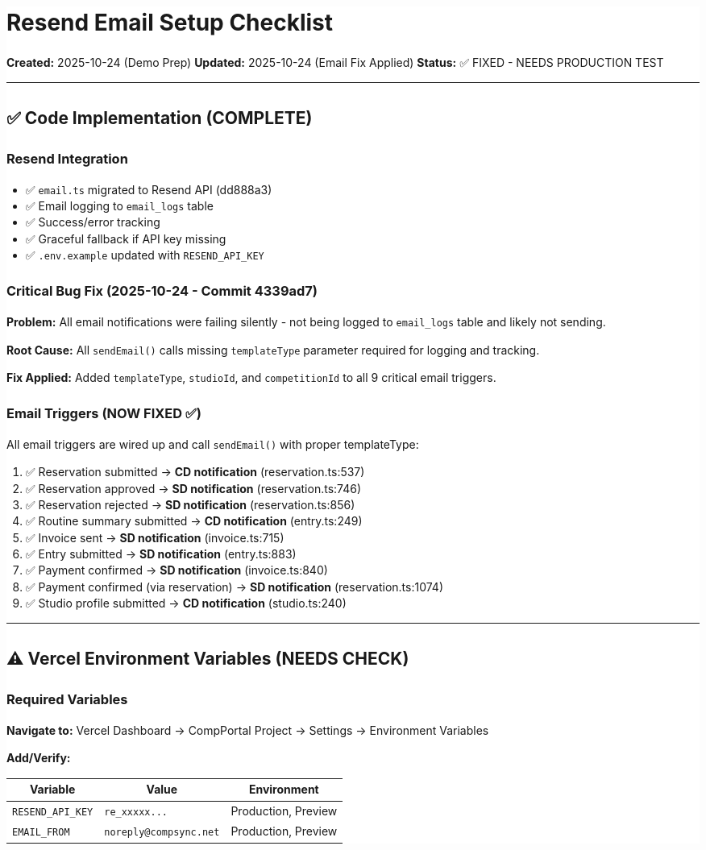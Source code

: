 # Resend Email Setup Checklist

**Created:** 2025-10-24 (Demo Prep)
**Updated:** 2025-10-24 (Email Fix Applied)
**Status:** ✅ FIXED - NEEDS PRODUCTION TEST

---

## ✅ Code Implementation (COMPLETE)

### Resend Integration
- ✅ `email.ts` migrated to Resend API (dd888a3)
- ✅ Email logging to `email_logs` table
- ✅ Success/error tracking
- ✅ Graceful fallback if API key missing
- ✅ `.env.example` updated with `RESEND_API_KEY`

### Critical Bug Fix (2025-10-24 - Commit 4339ad7)
**Problem:** All email notifications were failing silently - not being logged to `email_logs` table and likely not sending.

**Root Cause:** All `sendEmail()` calls missing `templateType` parameter required for logging and tracking.

**Fix Applied:** Added `templateType`, `studioId`, and `competitionId` to all 9 critical email triggers.

### Email Triggers (NOW FIXED ✅)
All email triggers are wired up and call `sendEmail()` with proper templateType:
1. ✅ Reservation submitted → **CD notification** (reservation.ts:537)
2. ✅ Reservation approved → **SD notification** (reservation.ts:746)
3. ✅ Reservation rejected → **SD notification** (reservation.ts:856)
4. ✅ Routine summary submitted → **CD notification** (entry.ts:249)
5. ✅ Invoice sent → **SD notification** (invoice.ts:715)
6. ✅ Entry submitted → **SD notification** (entry.ts:883)
7. ✅ Payment confirmed → **SD notification** (invoice.ts:840)
8. ✅ Payment confirmed (via reservation) → **SD notification** (reservation.ts:1074)
9. ✅ Studio profile submitted → **CD notification** (studio.ts:240)

---

## ⚠️ Vercel Environment Variables (NEEDS CHECK)

### Required Variables

**Navigate to:** Vercel Dashboard → CompPortal Project → Settings → Environment Variables

**Add/Verify:**

| Variable | Value | Environment |
|----------|-------|-------------|
| `RESEND_API_KEY` | `re_xxxxx...` | Production, Preview |
| `EMAIL_FROM` | `noreply@compsync.net` | Production, Preview |
